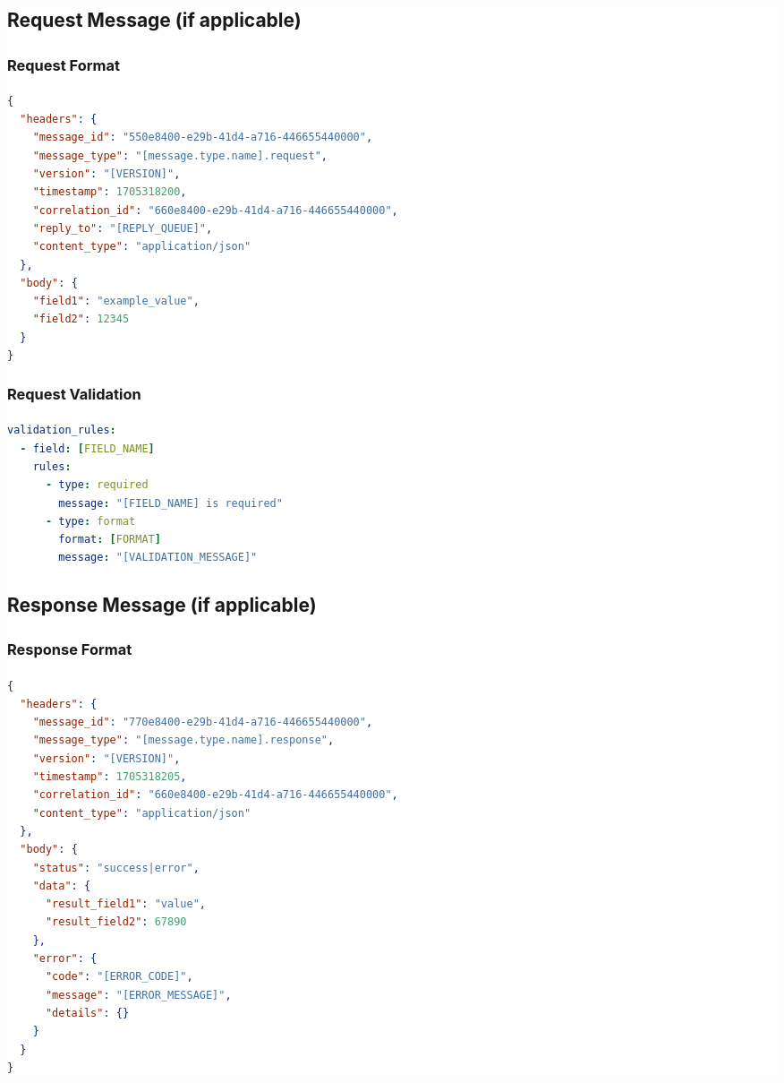 ```yaml
```

## Request Message (if applicable)

### Request Format
```json
{
  "headers": {
    "message_id": "550e8400-e29b-41d4-a716-446655440000",
    "message_type": "[message.type.name].request",
    "version": "[VERSION]",
    "timestamp": 1705318200,
    "correlation_id": "660e8400-e29b-41d4-a716-446655440000",
    "reply_to": "[REPLY_QUEUE]",
    "content_type": "application/json"
  },
  "body": {
    "field1": "example_value",
    "field2": 12345
  }
}
```

### Request Validation
```yaml
validation_rules:
  - field: [FIELD_NAME]
    rules:
      - type: required
        message: "[FIELD_NAME] is required"
      - type: format
        format: [FORMAT]
        message: "[VALIDATION_MESSAGE]"
```

## Response Message (if applicable)

### Response Format
```json
{
  "headers": {
    "message_id": "770e8400-e29b-41d4-a716-446655440000",
    "message_type": "[message.type.name].response",
    "version": "[VERSION]",
    "timestamp": 1705318205,
    "correlation_id": "660e8400-e29b-41d4-a716-446655440000",
    "content_type": "application/json"
  },
  "body": {
    "status": "success|error",
    "data": {
      "result_field1": "value",
      "result_field2": 67890
    },
    "error": {
      "code": "[ERROR_CODE]",
      "message": "[ERROR_MESSAGE]",
      "details": {}
    }
  }
}
```
